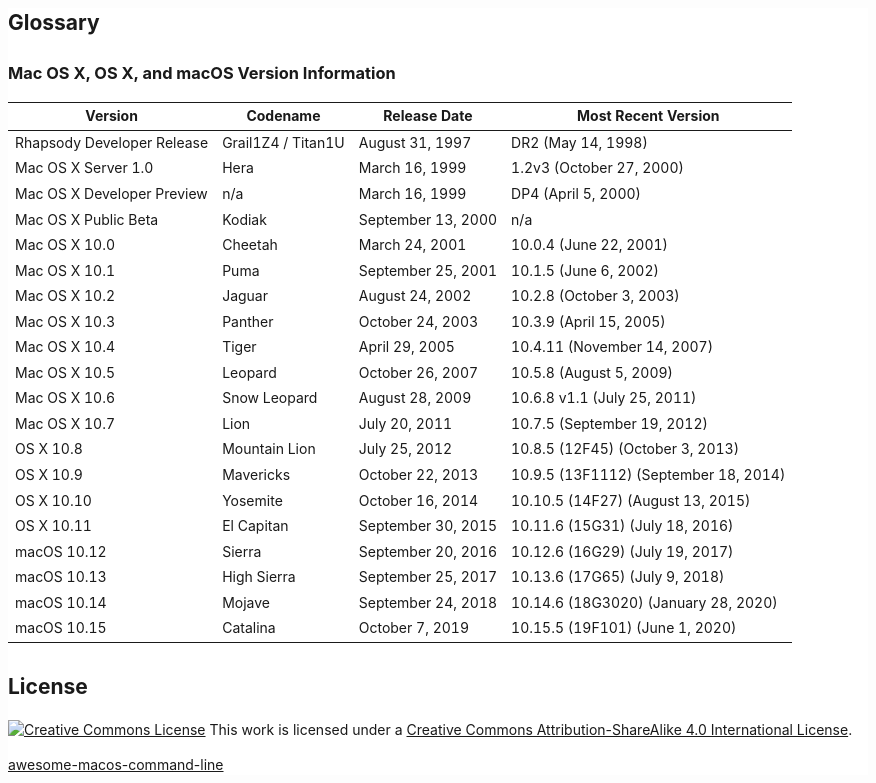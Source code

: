 ## Glossary

### Mac OS X, OS X, and macOS Version Information

| Version                    | Codename           | Release Date       | Most Recent Version                   |
| -------------------------- | ------------------ | ------------------ | ------------------------------------- |
| Rhapsody Developer Release | Grail1Z4 / Titan1U | August 31, 1997    | DR2 (May 14, 1998)                    |
| Mac OS X Server 1.0        | Hera               | March 16, 1999     | 1.2v3 (October 27, 2000)              |
| Mac OS X Developer Preview | n/a                | March 16, 1999     | DP4 (April 5, 2000)                   |
| Mac OS X Public Beta       | Kodiak             | September 13, 2000 | n/a                                   |
| Mac OS X 10.0              | Cheetah            | March 24, 2001     | 10.0.4 (June 22, 2001)                |
| Mac OS X 10.1              | Puma               | September 25, 2001 | 10.1.5 (June 6, 2002)                 |
| Mac OS X 10.2              | Jaguar             | August 24, 2002    | 10.2.8 (October 3, 2003)              |
| Mac OS X 10.3              | Panther            | October 24, 2003   | 10.3.9 (April 15, 2005)               |
| Mac OS X 10.4              | Tiger              | April 29, 2005     | 10.4.11 (November 14, 2007)           |
| Mac OS X 10.5              | Leopard            | October 26, 2007   | 10.5.8 (August 5, 2009)               |
| Mac OS X 10.6              | Snow Leopard       | August 28, 2009    | 10.6.8 v1.1 (July 25, 2011)           |
| Mac OS X 10.7              | Lion               | July 20, 2011      | 10.7.5 (September 19, 2012)           |
| OS X 10.8                  | Mountain Lion      | July 25, 2012      | 10.8.5 (12F45) (October 3, 2013)      |
| OS X 10.9                  | Mavericks          | October 22, 2013   | 10.9.5 (13F1112) (September 18, 2014) |
| OS X 10.10                 | Yosemite           | October 16, 2014   | 10.10.5 (14F27) (August 13, 2015)     |
| OS X 10.11                 | El Capitan         | September 30, 2015 | 10.11.6 (15G31) (July 18, 2016)       |
| macOS 10.12                | Sierra             | September 20, 2016 | 10.12.6 (16G29) (July 19, 2017)       |
| macOS 10.13                | High Sierra        | September 25, 2017 | 10.13.6 (17G65) (July 9, 2018)        |
| macOS 10.14                | Mojave             | September 24, 2018 | 10.14.6 (18G3020) (January 28, 2020)  |
| macOS 10.15                | Catalina           | October 7, 2019    | 10.15.5 (19F101) (June 1, 2020)       |

## License

[![Creative Commons License](https://camo.githubusercontent.com/68525ec5f8acf359e826761fa50e9262da143eb5/68747470733a2f2f6c6963656e7365627574746f6e732e6e65742f6c2f62792d73612f342e302f38387833312e706e67)](https://creativecommons.org/licenses/by-sa/4.0/)
This work is licensed under a [Creative Commons Attribution-ShareAlike 4.0 International License](https://creativecommons.org/licenses/by-sa/4.0/).

[awesome-macos-command-line](https://github.com/herrbischoff/awesome-macos-command-line)